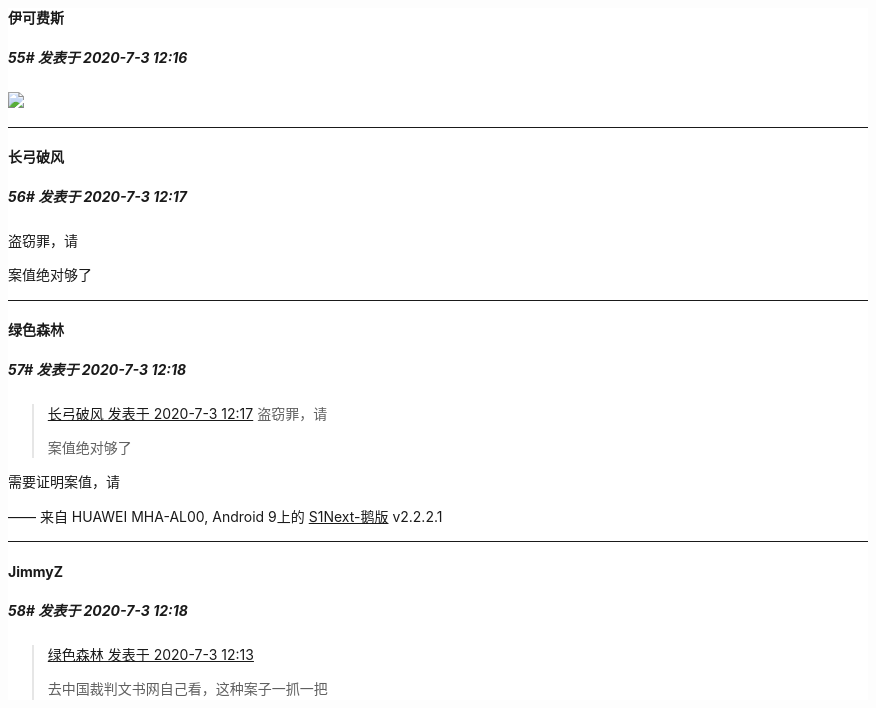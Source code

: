 ####  伊可费斯  
##### 55#       发表于 2020-7-3 12:16



<img src="https://p.sda1.dev/0/ccdefb303c258e817f0b20eabb9908e2/IMG_6A339FA398F4D11467F15AF58E17C78E.jpeg" referrerpolicy="no-referrer">







-----

####  长弓破风  
##### 56#       发表于 2020-7-3 12:17




盗窃罪，请


案值绝对够了







-----

####  绿色森林  
##### 57#       发表于 2020-7-3 12:18



<blockquote><a href="httphttps://bbs.saraba1st.com/2b/forum.php?mod=redirect&amp;goto=findpost&amp;pid=48047933&amp;ptid=1945586" target="_blank">长弓破风 发表于 2020-7-3 12:17</a>
盗窃罪，请


案值绝对够了</blockquote>
需要证明案值，请

—— 来自 HUAWEI MHA-AL00, Android 9上的 [S1Next-鹅版](https://github.com/ykrank/S1-Next/releases) v2.2.2.1







-----

####  JimmyZ  
##### 58#       发表于 2020-7-3 12:18



<blockquote><a href="httphttps://bbs.saraba1st.com/2b/forum.php?mod=redirect&amp;goto=findpost&amp;pid=48047879&amp;ptid=1945586" target="_blank">绿色森林 发表于 2020-7-3 12:13</a>

去中国裁判文书网自己看，这种案子一抓一把
